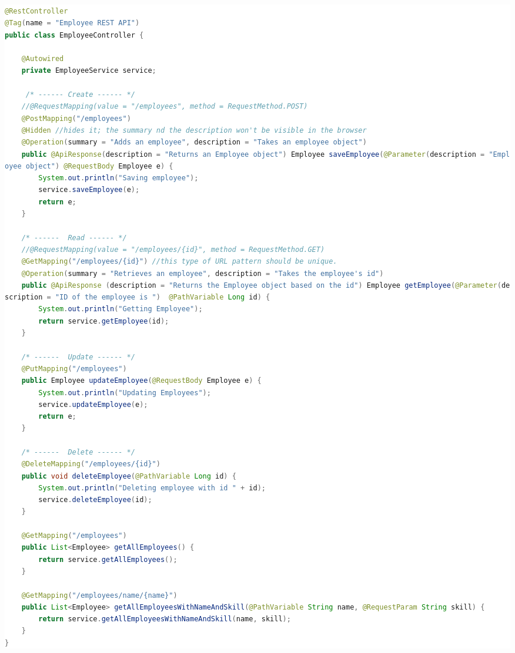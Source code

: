 ```java
@RestController
@Tag(name = "Employee REST API")
public class EmployeeController {

    @Autowired
    private EmployeeService service;

     /* ------ Create ------ */
    //@RequestMapping(value = "/employees", method = RequestMethod.POST)
    @PostMapping("/employees")
    @Hidden //hides it; the summary nd the description won't be visible in the browser
    @Operation(summary = "Adds an employee", description = "Takes an employee object")
    public @ApiResponse(description = "Returns an Employee object") Employee saveEmployee(@Parameter(description = "Employee object") @RequestBody Employee e) {
        System.out.println("Saving employee");
        service.saveEmployee(e);
    	return e;
    }

    /* ------  Read ------ */
    //@RequestMapping(value = "/employees/{id}", method = RequestMethod.GET)
    @GetMapping("/employees/{id}") //this type of URL pattern should be unique.
    @Operation(summary = "Retrieves an employee", description = "Takes the employee's id")
    public @ApiResponse (description = "Returns the Employee object based on the id") Employee getEmployee(@Parameter(description = "ID of the employee is ")  @PathVariable Long id) {
        System.out.println("Getting Employee");
    	return service.getEmployee(id);
    }

    /* ------  Update ------ */
    @PutMapping("/employees")
    public Employee updateEmployee(@RequestBody Employee e) {
    	System.out.println("Updating Employees");
        service.updateEmployee(e);
        return e;
    }

    /* ------  Delete ------ */
    @DeleteMapping("/employees/{id}")
    public void deleteEmployee(@PathVariable Long id) {
    	System.out.println("Deleting employee with id " + id);
        service.deleteEmployee(id);
    }

    @GetMapping("/employees")
    public List<Employee> getAllEmployees() {
        return service.getAllEmployees();
    }

    @GetMapping("/employees/name/{name}") 
    public List<Employee> getAllEmployeesWithNameAndSkill(@PathVariable String name, @RequestParam String skill) {
        return service.getAllEmployeesWithNameAndSkill(name, skill);
    }
}
```
